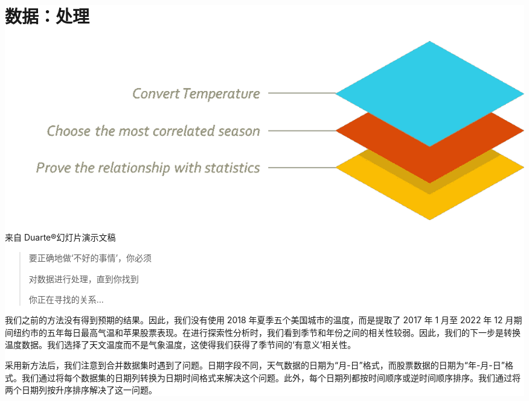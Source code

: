 # 数据：处理

![](img/e2b1a47efe76ee5bc51927ebeda70ddd.png)

来自 Duarte®幻灯片演示文稿

> 要正确地做‘不好的事情’，你必须
> 
> 对数据进行处理，直到你找到
> 
> 你正在寻找的关系...​

我们之前的方法没有得到预期的结果。因此，我们没有使用 2018 年夏季五个美国城市的温度，而是提取了 2017 年 1 月至 2022 年 12 月期间纽约市的五年每日最高气温和苹果股票表现。在进行探索性分析时，我们看到季节和年份之间的相关性较弱。因此，我们的下一步是转换温度数据。我们选择了天文温度而不是气象温度，这使得我们获得了季节间的‘有意义’相关性。

采用新方法后，我们注意到合并数据集时遇到了问题。日期字段不同，天气数据的日期为“月-日”格式，而股票数据的日期为“年-月-日”格式。我们通过将每个数据集的日期列转换为日期时间格式来解决这个问题。此外，每个日期列都按时间顺序或逆时间顺序排序。我们通过将两个日期列按升序排序解决了这一问题。

